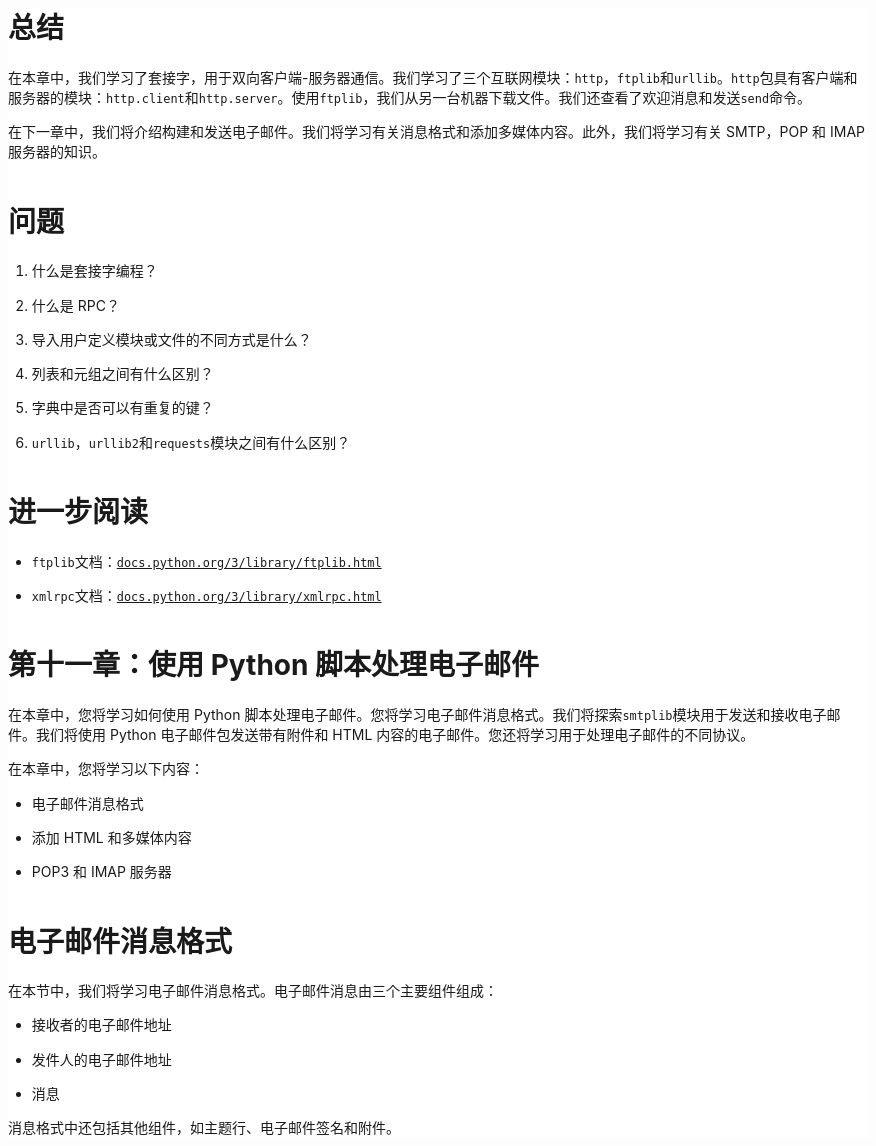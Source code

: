 # 总结

在本章中，我们学习了套接字，用于双向客户端-服务器通信。我们学习了三个互联网模块：`http`，`ftplib`和`urllib`。`http`包具有客户端和服务器的模块：`http.client`和`http.server`。使用`ftplib`，我们从另一台机器下载文件。我们还查看了欢迎消息和发送`send`命令。

在下一章中，我们将介绍构建和发送电子邮件。我们将学习有关消息格式和添加多媒体内容。此外，我们将学习有关 SMTP，POP 和 IMAP 服务器的知识。

# 问题

1.  什么是套接字编程？

1.  什么是 RPC？

1.  导入用户定义模块或文件的不同方式是什么？

1.  列表和元组之间有什么区别？

1.  字典中是否可以有重复的键？

1.  `urllib`，`urllib2`和`requests`模块之间有什么区别？

# 进一步阅读

+   `ftplib`文档：[`docs.python.org/3/library/ftplib.html`](https://docs.python.org/3/library/ftplib.html)

+   `xmlrpc`文档：[`docs.python.org/3/library/xmlrpc.html`](https://docs.python.org/3/library/xmlrpc.html)


# 第十一章：使用 Python 脚本处理电子邮件

在本章中，您将学习如何使用 Python 脚本处理电子邮件。您将学习电子邮件消息格式。我们将探索`smtplib`模块用于发送和接收电子邮件。我们将使用 Python 电子邮件包发送带有附件和 HTML 内容的电子邮件。您还将学习用于处理电子邮件的不同协议。

在本章中，您将学习以下内容：

+   电子邮件消息格式

+   添加 HTML 和多媒体内容

+   POP3 和 IMAP 服务器

# 电子邮件消息格式

在本节中，我们将学习电子邮件消息格式。电子邮件消息由三个主要组件组成：

+   接收者的电子邮件地址

+   发件人的电子邮件地址

+   消息

消息格式中还包括其他组件，如主题行、电子邮件签名和附件。
